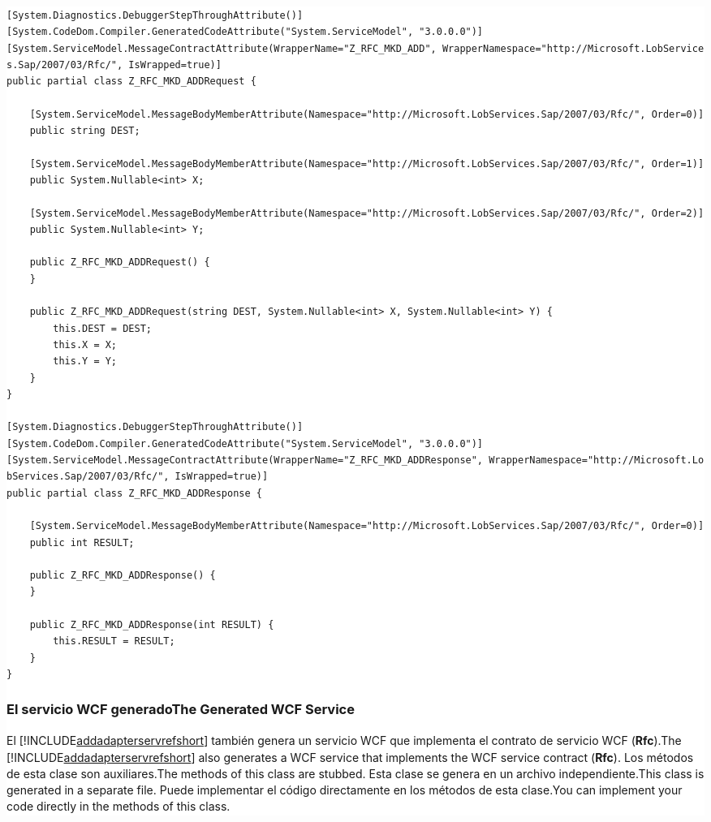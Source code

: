 ```  
[System.Diagnostics.DebuggerStepThroughAttribute()]  
[System.CodeDom.Compiler.GeneratedCodeAttribute("System.ServiceModel", "3.0.0.0")]  
[System.ServiceModel.MessageContractAttribute(WrapperName="Z_RFC_MKD_ADD", WrapperNamespace="http://Microsoft.LobServices.Sap/2007/03/Rfc/", IsWrapped=true)]  
public partial class Z_RFC_MKD_ADDRequest {  
  
    [System.ServiceModel.MessageBodyMemberAttribute(Namespace="http://Microsoft.LobServices.Sap/2007/03/Rfc/", Order=0)]  
    public string DEST;  
  
    [System.ServiceModel.MessageBodyMemberAttribute(Namespace="http://Microsoft.LobServices.Sap/2007/03/Rfc/", Order=1)]  
    public System.Nullable<int> X;  
  
    [System.ServiceModel.MessageBodyMemberAttribute(Namespace="http://Microsoft.LobServices.Sap/2007/03/Rfc/", Order=2)]  
    public System.Nullable<int> Y;  
  
    public Z_RFC_MKD_ADDRequest() {  
    }  
  
    public Z_RFC_MKD_ADDRequest(string DEST, System.Nullable<int> X, System.Nullable<int> Y) {  
        this.DEST = DEST;  
        this.X = X;  
        this.Y = Y;  
    }  
}  
  
[System.Diagnostics.DebuggerStepThroughAttribute()]  
[System.CodeDom.Compiler.GeneratedCodeAttribute("System.ServiceModel", "3.0.0.0")]  
[System.ServiceModel.MessageContractAttribute(WrapperName="Z_RFC_MKD_ADDResponse", WrapperNamespace="http://Microsoft.LobServices.Sap/2007/03/Rfc/", IsWrapped=true)]  
public partial class Z_RFC_MKD_ADDResponse {  
  
    [System.ServiceModel.MessageBodyMemberAttribute(Namespace="http://Microsoft.LobServices.Sap/2007/03/Rfc/", Order=0)]  
    public int RESULT;  
  
    public Z_RFC_MKD_ADDResponse() {  
    }  
  
    public Z_RFC_MKD_ADDResponse(int RESULT) {  
        this.RESULT = RESULT;  
    }  
}  
```  
  
### <a name="the-generated-wcf-service"></a><span data-ttu-id="3e29b-140">El servicio WCF generado</span><span class="sxs-lookup"><span data-stu-id="3e29b-140">The Generated WCF Service</span></span>  
 <span data-ttu-id="3e29b-141">El [!INCLUDE[addadapterservrefshort](../../includes/addadapterservrefshort-md.md)] también genera un servicio WCF que implementa el contrato de servicio WCF (**Rfc**).</span><span class="sxs-lookup"><span data-stu-id="3e29b-141">The [!INCLUDE[addadapterservrefshort](../../includes/addadapterservrefshort-md.md)] also generates a WCF service that implements the WCF service contract (**Rfc**).</span></span> <span data-ttu-id="3e29b-142">Los métodos de esta clase son auxiliares.</span><span class="sxs-lookup"><span data-stu-id="3e29b-142">The methods of this class are stubbed.</span></span> <span data-ttu-id="3e29b-143">Esta clase se genera en un archivo independiente.</span><span class="sxs-lookup"><span data-stu-id="3e29b-143">This class is generated in a separate file.</span></span> <span data-ttu-id="3e29b-144">Puede implementar el código directamente en los métodos de esta clase.</span><span class="sxs-lookup"><span data-stu-id="3e29b-144">You can implement your code directly in the methods of this class.</span></span>  
  